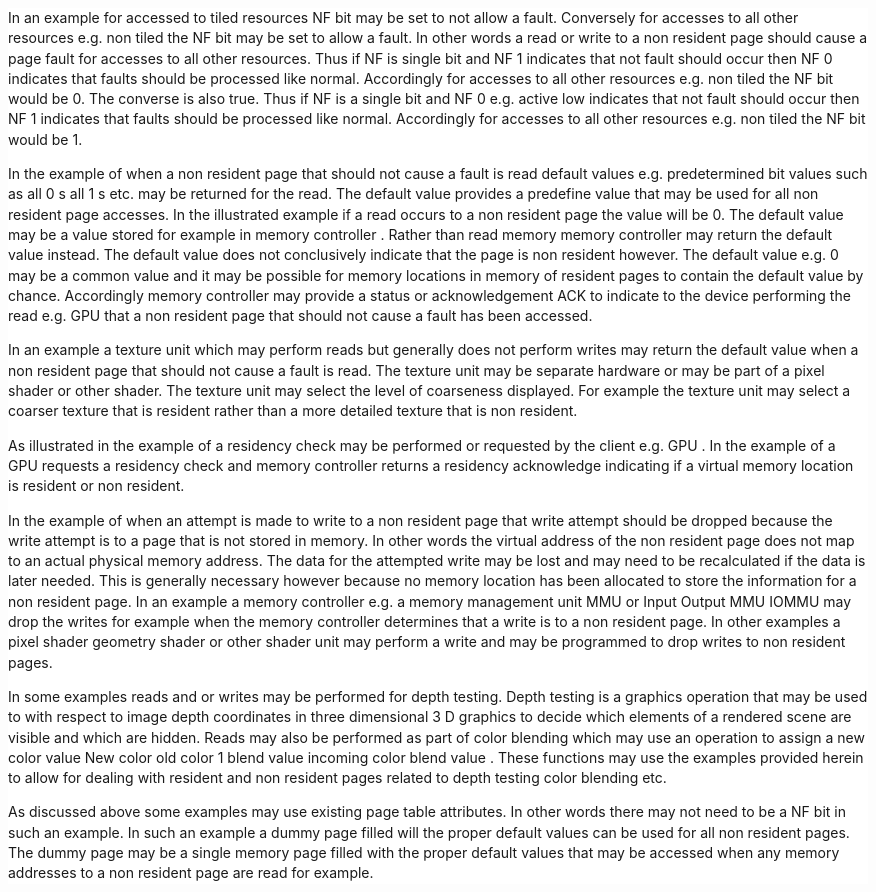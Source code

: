 In an example for accessed to tiled resources NF bit may be set to not allow a fault. Conversely for accesses to all other resources e.g. non tiled the NF bit may be set to allow a fault. In other words a read or write to a non resident page should cause a page fault for accesses to all other resources. Thus if NF is single bit and NF 1 indicates that not fault should occur then NF 0 indicates that faults should be processed like normal. Accordingly for accesses to all other resources e.g. non tiled the NF bit would be 0. The converse is also true. Thus if NF is a single bit and NF 0 e.g. active low indicates that not fault should occur then NF 1 indicates that faults should be processed like normal. Accordingly for accesses to all other resources e.g. non tiled the NF bit would be 1. 

In the example of when a non resident page that should not cause a fault is read default values e.g. predetermined bit values such as all 0 s all 1 s etc. may be returned for the read. The default value provides a predefine value that may be used for all non resident page accesses. In the illustrated example if a read occurs to a non resident page the value will be 0. The default value may be a value stored for example in memory controller . Rather than read memory memory controller may return the default value instead. The default value does not conclusively indicate that the page is non resident however. The default value e.g. 0 may be a common value and it may be possible for memory locations in memory of resident pages to contain the default value by chance. Accordingly memory controller may provide a status or acknowledgement ACK to indicate to the device performing the read e.g. GPU that a non resident page that should not cause a fault has been accessed.

In an example a texture unit which may perform reads but generally does not perform writes may return the default value when a non resident page that should not cause a fault is read. The texture unit may be separate hardware or may be part of a pixel shader or other shader. The texture unit may select the level of coarseness displayed. For example the texture unit may select a coarser texture that is resident rather than a more detailed texture that is non resident.

As illustrated in the example of a residency check may be performed or requested by the client e.g. GPU . In the example of a GPU requests a residency check and memory controller returns a residency acknowledge indicating if a virtual memory location is resident or non resident.

In the example of when an attempt is made to write to a non resident page that write attempt should be dropped because the write attempt is to a page that is not stored in memory. In other words the virtual address of the non resident page does not map to an actual physical memory address. The data for the attempted write may be lost and may need to be recalculated if the data is later needed. This is generally necessary however because no memory location has been allocated to store the information for a non resident page. In an example a memory controller e.g. a memory management unit MMU or Input Output MMU IOMMU may drop the writes for example when the memory controller determines that a write is to a non resident page. In other examples a pixel shader geometry shader or other shader unit may perform a write and may be programmed to drop writes to non resident pages.

In some examples reads and or writes may be performed for depth testing. Depth testing is a graphics operation that may be used to with respect to image depth coordinates in three dimensional 3 D graphics to decide which elements of a rendered scene are visible and which are hidden. Reads may also be performed as part of color blending which may use an operation to assign a new color value New color old color 1 blend value incoming color blend value . These functions may use the examples provided herein to allow for dealing with resident and non resident pages related to depth testing color blending etc.

As discussed above some examples may use existing page table attributes. In other words there may not need to be a NF bit in such an example. In such an example a dummy page filled will the proper default values can be used for all non resident pages. The dummy page may be a single memory page filled with the proper default values that may be accessed when any memory addresses to a non resident page are read for example.
